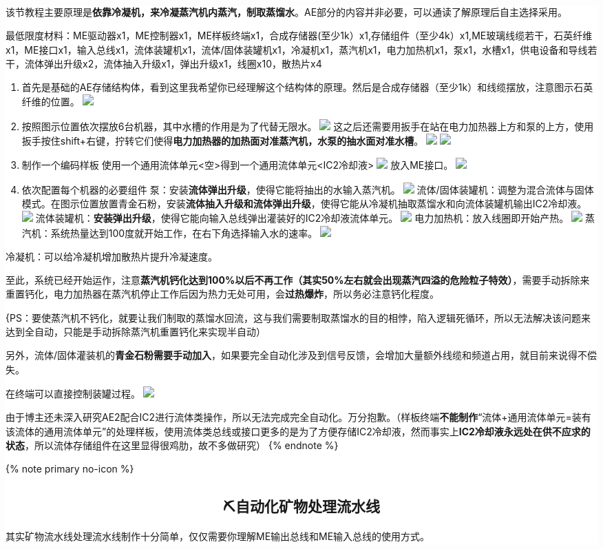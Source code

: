 该节教程主要原理是**依靠冷凝机，来冷凝蒸汽机内蒸汽，制取蒸馏水**。AE部分的内容并非必要，可以通读了解原理后自主选择采用。

最低限度材料：ME驱动器x1，ME控制器x1，ME样板终端x1，合成存储器(至少1k）x1,存储组件（至少4k）x1,ME玻璃线缆若干，石英纤维x1，ME接口x1，输入总线x1，流体装罐机x1，流体/固体装罐机x1，冷凝机x1，蒸汽机x1，电力加热机x1，泵x1，水槽x1，供电设备和导线若干，流体弹出升级x2，流体抽入升级x1，弹出升级x1，线圈x10，散热片x4

1. 首先是基础的AE存储结构体，看到这里我希望你已经理解这个结构体的原理。然后是合成存储器（至少1k）和线缆摆放，注意图示石英纤维的位置。
![](https://akilar-1259097125.cos.ap-shanghai.myqcloud.com/Rikka%E3%81%AE%E5%85%AD%E8%8A%B1%E6%9C%8D%E5%8A%A1%E5%99%A8%E7%AE%80%E5%8D%95%E6%95%99%E7%A8%8B/20190929025453585.png)
2. 按照图示位置依次摆放6台机器，其中水槽的作用是为了代替无限水。
![](https://akilar-1259097125.cos.ap-shanghai.myqcloud.com/Rikka%E3%81%AE%E5%85%AD%E8%8A%B1%E6%9C%8D%E5%8A%A1%E5%99%A8%E7%AE%80%E5%8D%95%E6%95%99%E7%A8%8B/20190929025747154.png)
这之后还需要用扳手在站在电力加热器上方和泵的上方，使用扳手按住shift+右键，拧转它们使得**电力加热器的加热面对准蒸汽机，水泵的抽水面对准水槽**。
![](https://akilar-1259097125.cos.ap-shanghai.myqcloud.com/Rikka%E3%81%AE%E5%85%AD%E8%8A%B1%E6%9C%8D%E5%8A%A1%E5%99%A8%E7%AE%80%E5%8D%95%E6%95%99%E7%A8%8B/20190929030000173.png)
![](https://akilar-1259097125.cos.ap-shanghai.myqcloud.com/Rikka%E3%81%AE%E5%85%AD%E8%8A%B1%E6%9C%8D%E5%8A%A1%E5%99%A8%E7%AE%80%E5%8D%95%E6%95%99%E7%A8%8B/20190929030053015.png)
3. 制作一个编码样板
使用一个通用流体单元<空>得到一个通用流体单元<IC2冷却液>
![](https://akilar-1259097125.cos.ap-shanghai.myqcloud.com/Rikka%E3%81%AE%E5%85%AD%E8%8A%B1%E6%9C%8D%E5%8A%A1%E5%99%A8%E7%AE%80%E5%8D%95%E6%95%99%E7%A8%8B/20190929030623921.png)
放入ME接口。
![](https://akilar-1259097125.cos.ap-shanghai.myqcloud.com/Rikka%E3%81%AE%E5%85%AD%E8%8A%B1%E6%9C%8D%E5%8A%A1%E5%99%A8%E7%AE%80%E5%8D%95%E6%95%99%E7%A8%8B/20190929030730782.png)

4. 依次配置每个机器的必要组件
泵：安装**流体弹出升级**，使得它能将抽出的水输入蒸汽机。
![](https://akilar-1259097125.cos.ap-shanghai.myqcloud.com/Rikka%E3%81%AE%E5%85%AD%E8%8A%B1%E6%9C%8D%E5%8A%A1%E5%99%A8%E7%AE%80%E5%8D%95%E6%95%99%E7%A8%8B/20190929031349234.png)
流体/固体装罐机：调整为混合流体与固体模式。在图示位置放置青金石粉，安装**流体抽入升级和流体弹出升级**，使得它能从冷凝机抽取蒸馏水和向流体装罐机输出IC2冷却液。
![](https://akilar-1259097125.cos.ap-shanghai.myqcloud.com/Rikka%E3%81%AE%E5%85%AD%E8%8A%B1%E6%9C%8D%E5%8A%A1%E5%99%A8%E7%AE%80%E5%8D%95%E6%95%99%E7%A8%8B/20190929031327792.png)
流体装罐机：**安装弹出升级**，使得它能向输入总线弹出灌装好的IC2冷却液流体单元。
![](https://akilar-1259097125.cos.ap-shanghai.myqcloud.com/Rikka%E3%81%AE%E5%85%AD%E8%8A%B1%E6%9C%8D%E5%8A%A1%E5%99%A8%E7%AE%80%E5%8D%95%E6%95%99%E7%A8%8B/20190929031707780.png)
电力加热机：放入线圈即开始产热。
![](https://akilar-1259097125.cos.ap-shanghai.myqcloud.com/Rikka%E3%81%AE%E5%85%AD%E8%8A%B1%E6%9C%8D%E5%8A%A1%E5%99%A8%E7%AE%80%E5%8D%95%E6%95%99%E7%A8%8B/20190929031646541.png)
蒸汽机：系统热量达到100度就开始工作，在右下角选择输入水的速率。
![](https://akilar-1259097125.cos.ap-shanghai.myqcloud.com/Rikka%E3%81%AE%E5%85%AD%E8%8A%B1%E6%9C%8D%E5%8A%A1%E5%99%A8%E7%AE%80%E5%8D%95%E6%95%99%E7%A8%8B/20190929031821081.png)

冷凝机：可以给冷凝机增加散热片提升冷凝速度。

至此，系统已经开始运作，注意**蒸汽机钙化达到100%以后不再工作（其实50%左右就会出现蒸汽四溢的危险粒子特效）**，需要手动拆除来重置钙化，电力加热器在蒸汽机停止工作后因为热力无处可用，会**过热爆炸**，所以务必注意钙化程度。

{PS：要使蒸汽机不钙化，就要让我们制取的蒸馏水回流，这与我们需要制取蒸馏水的目的相悖，陷入逻辑死循环，所以无法解决该问题来达到全自动，只能是手动拆除蒸汽机重置钙化来实现半自动）

另外，流体/固体灌装机的**青金石粉需要手动加入**，如果要完全自动化涉及到信号反馈，会增加大量额外线缆和频道占用，就目前来说得不偿失。

在终端可以直接控制装罐过程。
![](https://akilar-1259097125.cos.ap-shanghai.myqcloud.com/Rikka%E3%81%AE%E5%85%AD%E8%8A%B1%E6%9C%8D%E5%8A%A1%E5%99%A8%E7%AE%80%E5%8D%95%E6%95%99%E7%A8%8B/20190929032239816.png)

由于博主还未深入研究AE2配合IC2进行流体类操作，所以无法完成完全自动化。万分抱歉。（样板终端**不能制作**“流体+通用流体单元=装有该流体的通用流体单元”的处理样板，使用流体类总线或接口更多的是为了方便存储IC2冷却液，然而事实上**IC2冷却液永远处在供不应求的状态**，所以流体存储组件在这里显得很鸡肋，故不多做研究）
{% endnote %}



{% note primary no-icon %}
<center><h2>⛏️自动化矿物处理流水线</h2></center>
其实矿物流水线处理流水线制作十分简单，仅仅需要你理解ME输出总线和ME输入总线的使用方式。
